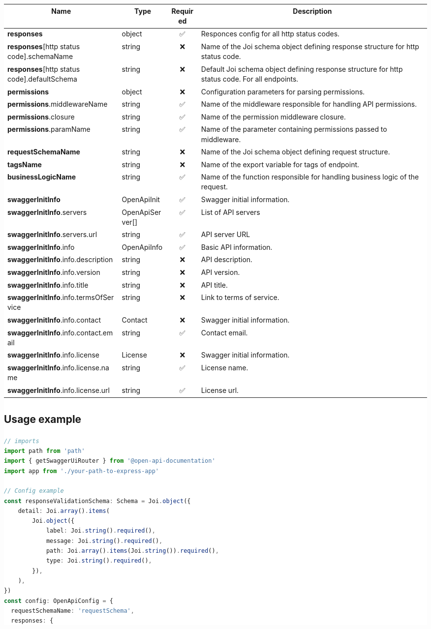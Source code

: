 | Name                                          | Type            | Required | Description                                                                                    |
| --------------------------------------------- | --------------- | :------: | ---------------------------------------------------------------------------------------------- |
| **responses**                                 | object          |    ✅    | Responces config for all http status codes.                                                    |
| **responses**[http status code].schemaName    | string          |    ❌    | Name of the Joi schema object defining response structure for http status code.                |
| **responses**[http status code].defaultSchema | string          |    ❌    | Default Joi schema object defining response structure for http status code. For all endpoints. |
| **permissions**                               | object          |    ❌    | Configuration parameters for parsing permissions.                                              |
| **permissions**.middlewareName                | string          |    ✅    | Name of the middleware responsible for handling API permissions.                               |
| **permissions**.closure                       | string          |    ✅    | Name of the permission middleware closure.                                                     |
| **permissions**.paramName                     | string          |    ✅    | Name of the parameter containing permissions passed to middleware.                             |
| **requestSchemaName**                         | string          |    ❌    | Name of the Joi schema object defining request structure.                                      |
| **tagsName**                                  | string          |    ❌    | Name of the export variable for tags of endpoint.                                              |
| **businessLogicName**                         | string          |    ✅    | Name of the function responsible for handling business logic of the request.                   |
| **swaggerInitInfo**                           | OpenApiInit     |    ✅    | Swagger initial information.                                                                   |
| **swaggerInitInfo**.servers                   | OpenApiServer[] |    ✅    | List of API servers                                                                            |
| **swaggerInitInfo**.servers.url               | string          |    ✅    | API server URL                                                                                 |
| **swaggerInitInfo**.info                      | OpenApiInfo     |    ✅    | Basic API information.                                                                         |
| **swaggerInitInfo**.info.description          | string          |    ❌    | API description.                                                                               |
| **swaggerInitInfo**.info.version              | string          |    ❌    | API version.                                                                                   |
| **swaggerInitInfo**.info.title                | string          |    ❌    | API title.                                                                                     |
| **swaggerInitInfo**.info.termsOfService       | string          |    ❌    | Link to terms of service.                                                                      |
| **swaggerInitInfo**.info.contact              | Contact         |    ❌    | Swagger initial information.                                                                   |
| **swaggerInitInfo**.info.contact.email        | string          |    ✅    | Contact email.                                                                                 |
| **swaggerInitInfo**.info.license              | License         |    ❌    | Swagger initial information.                                                                   |
| **swaggerInitInfo**.info.license.name         | string          |    ✅    | License name.                                                                                  |
| **swaggerInitInfo**.info.license.url          | string          |    ✅    | License url.                                                                                   |

## Usage example

```Typescript
// imports
import path from 'path'
import { getSwaggerUiRouter } from '@open-api-documentation'
import app from './your-path-to-express-app'

// Config example
const responseValidationSchema: Schema = Joi.object({
	detail: Joi.array().items(
		Joi.object({
			label: Joi.string().required(),
			message: Joi.string().required(),
			path: Joi.array().items(Joi.string()).required(),
			type: Joi.string().required(),
		}),
	),
})
const config: OpenApiConfig = {
  requestSchemaName: 'requestSchema',
  responses: {
```